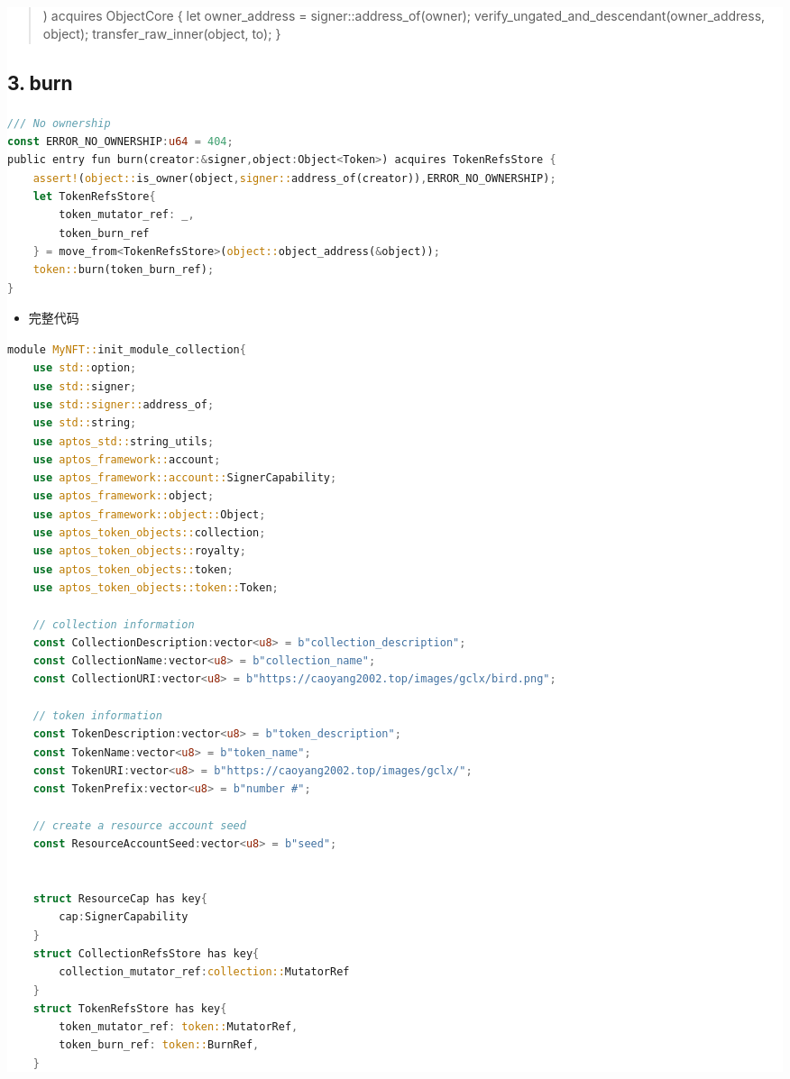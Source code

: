 > ) acquires ObjectCore {
>     let owner_address = signer::address_of(owner);
>     verify_ungated_and_descendant(owner_address, object);
>     transfer_raw_inner(object, to);
> }
> ```

## 3. burn

```rust
/// No ownership
const ERROR_NO_OWNERSHIP:u64 = 404;
public entry fun burn(creator:&signer,object:Object<Token>) acquires TokenRefsStore {
    assert!(object::is_owner(object,signer::address_of(creator)),ERROR_NO_OWNERSHIP);
    let TokenRefsStore{
        token_mutator_ref: _,
        token_burn_ref
    } = move_from<TokenRefsStore>(object::object_address(&object));
    token::burn(token_burn_ref);
}
```

- 完整代码

```rust
module MyNFT::init_module_collection{
    use std::option;
    use std::signer;
    use std::signer::address_of;
    use std::string;
    use aptos_std::string_utils;
    use aptos_framework::account;
    use aptos_framework::account::SignerCapability;
    use aptos_framework::object;
    use aptos_framework::object::Object;
    use aptos_token_objects::collection;
    use aptos_token_objects::royalty;
    use aptos_token_objects::token;
    use aptos_token_objects::token::Token;

    // collection information
    const CollectionDescription:vector<u8> = b"collection_description";
    const CollectionName:vector<u8> = b"collection_name";
    const CollectionURI:vector<u8> = b"https://caoyang2002.top/images/gclx/bird.png";

    // token information
    const TokenDescription:vector<u8> = b"token_description";
    const TokenName:vector<u8> = b"token_name";
    const TokenURI:vector<u8> = b"https://caoyang2002.top/images/gclx/";
    const TokenPrefix:vector<u8> = b"number #";

    // create a resource account seed
    const ResourceAccountSeed:vector<u8> = b"seed";


    struct ResourceCap has key{
        cap:SignerCapability
    }
    struct CollectionRefsStore has key{
        collection_mutator_ref:collection::MutatorRef
    }
    struct TokenRefsStore has key{
        token_mutator_ref: token::MutatorRef,
        token_burn_ref: token::BurnRef,
    }
```